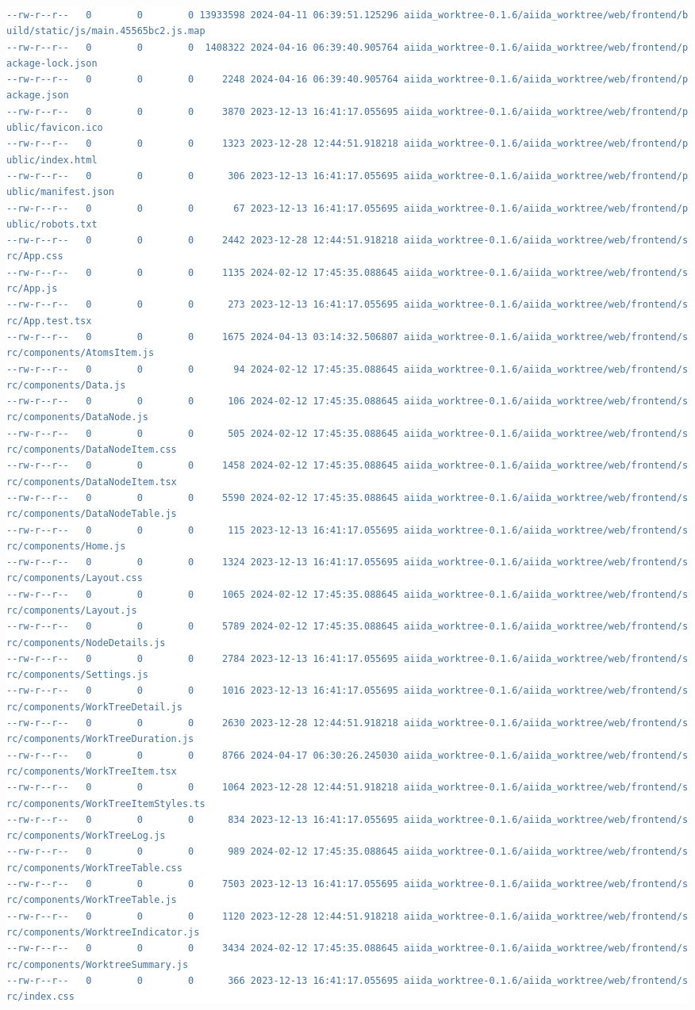```diff
--rw-r--r--   0        0        0 13933598 2024-04-11 06:39:51.125296 aiida_worktree-0.1.6/aiida_worktree/web/frontend/build/static/js/main.45565bc2.js.map
--rw-r--r--   0        0        0  1408322 2024-04-16 06:39:40.905764 aiida_worktree-0.1.6/aiida_worktree/web/frontend/package-lock.json
--rw-r--r--   0        0        0     2248 2024-04-16 06:39:40.905764 aiida_worktree-0.1.6/aiida_worktree/web/frontend/package.json
--rw-r--r--   0        0        0     3870 2023-12-13 16:41:17.055695 aiida_worktree-0.1.6/aiida_worktree/web/frontend/public/favicon.ico
--rw-r--r--   0        0        0     1323 2023-12-28 12:44:51.918218 aiida_worktree-0.1.6/aiida_worktree/web/frontend/public/index.html
--rw-r--r--   0        0        0      306 2023-12-13 16:41:17.055695 aiida_worktree-0.1.6/aiida_worktree/web/frontend/public/manifest.json
--rw-r--r--   0        0        0       67 2023-12-13 16:41:17.055695 aiida_worktree-0.1.6/aiida_worktree/web/frontend/public/robots.txt
--rw-r--r--   0        0        0     2442 2023-12-28 12:44:51.918218 aiida_worktree-0.1.6/aiida_worktree/web/frontend/src/App.css
--rw-r--r--   0        0        0     1135 2024-02-12 17:45:35.088645 aiida_worktree-0.1.6/aiida_worktree/web/frontend/src/App.js
--rw-r--r--   0        0        0      273 2023-12-13 16:41:17.055695 aiida_worktree-0.1.6/aiida_worktree/web/frontend/src/App.test.tsx
--rw-r--r--   0        0        0     1675 2024-04-13 03:14:32.506807 aiida_worktree-0.1.6/aiida_worktree/web/frontend/src/components/AtomsItem.js
--rw-r--r--   0        0        0       94 2024-02-12 17:45:35.088645 aiida_worktree-0.1.6/aiida_worktree/web/frontend/src/components/Data.js
--rw-r--r--   0        0        0      106 2024-02-12 17:45:35.088645 aiida_worktree-0.1.6/aiida_worktree/web/frontend/src/components/DataNode.js
--rw-r--r--   0        0        0      505 2024-02-12 17:45:35.088645 aiida_worktree-0.1.6/aiida_worktree/web/frontend/src/components/DataNodeItem.css
--rw-r--r--   0        0        0     1458 2024-02-12 17:45:35.088645 aiida_worktree-0.1.6/aiida_worktree/web/frontend/src/components/DataNodeItem.tsx
--rw-r--r--   0        0        0     5590 2024-02-12 17:45:35.088645 aiida_worktree-0.1.6/aiida_worktree/web/frontend/src/components/DataNodeTable.js
--rw-r--r--   0        0        0      115 2023-12-13 16:41:17.055695 aiida_worktree-0.1.6/aiida_worktree/web/frontend/src/components/Home.js
--rw-r--r--   0        0        0     1324 2023-12-13 16:41:17.055695 aiida_worktree-0.1.6/aiida_worktree/web/frontend/src/components/Layout.css
--rw-r--r--   0        0        0     1065 2024-02-12 17:45:35.088645 aiida_worktree-0.1.6/aiida_worktree/web/frontend/src/components/Layout.js
--rw-r--r--   0        0        0     5789 2024-02-12 17:45:35.088645 aiida_worktree-0.1.6/aiida_worktree/web/frontend/src/components/NodeDetails.js
--rw-r--r--   0        0        0     2784 2023-12-13 16:41:17.055695 aiida_worktree-0.1.6/aiida_worktree/web/frontend/src/components/Settings.js
--rw-r--r--   0        0        0     1016 2023-12-13 16:41:17.055695 aiida_worktree-0.1.6/aiida_worktree/web/frontend/src/components/WorkTreeDetail.js
--rw-r--r--   0        0        0     2630 2023-12-28 12:44:51.918218 aiida_worktree-0.1.6/aiida_worktree/web/frontend/src/components/WorkTreeDuration.js
--rw-r--r--   0        0        0     8766 2024-04-17 06:30:26.245030 aiida_worktree-0.1.6/aiida_worktree/web/frontend/src/components/WorkTreeItem.tsx
--rw-r--r--   0        0        0     1064 2023-12-28 12:44:51.918218 aiida_worktree-0.1.6/aiida_worktree/web/frontend/src/components/WorkTreeItemStyles.ts
--rw-r--r--   0        0        0      834 2023-12-13 16:41:17.055695 aiida_worktree-0.1.6/aiida_worktree/web/frontend/src/components/WorkTreeLog.js
--rw-r--r--   0        0        0      989 2024-02-12 17:45:35.088645 aiida_worktree-0.1.6/aiida_worktree/web/frontend/src/components/WorkTreeTable.css
--rw-r--r--   0        0        0     7503 2023-12-13 16:41:17.055695 aiida_worktree-0.1.6/aiida_worktree/web/frontend/src/components/WorkTreeTable.js
--rw-r--r--   0        0        0     1120 2023-12-28 12:44:51.918218 aiida_worktree-0.1.6/aiida_worktree/web/frontend/src/components/WorktreeIndicator.js
--rw-r--r--   0        0        0     3434 2024-02-12 17:45:35.088645 aiida_worktree-0.1.6/aiida_worktree/web/frontend/src/components/WorktreeSummary.js
--rw-r--r--   0        0        0      366 2023-12-13 16:41:17.055695 aiida_worktree-0.1.6/aiida_worktree/web/frontend/src/index.css
```